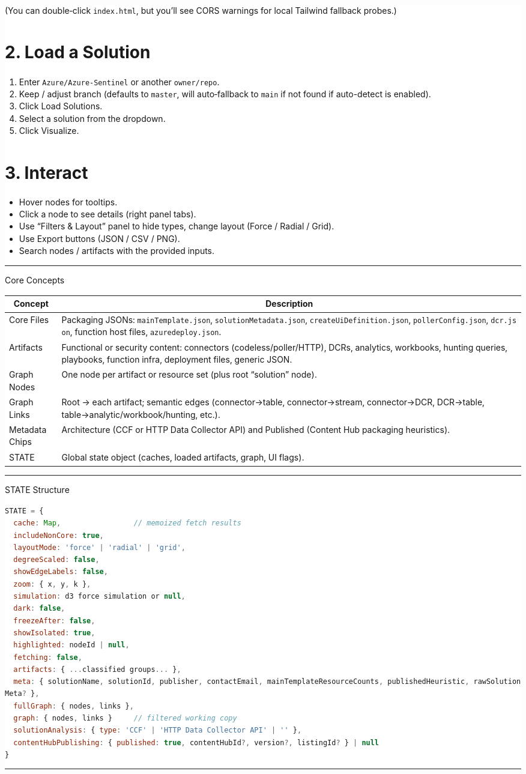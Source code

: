 (You can double‑click `index.html`, but you’ll see CORS warnings for local Tailwind fallback probes.)

# 2. Load a Solution
1. Enter `Azure/Azure-Sentinel` or another `owner/repo`.
2. Keep / adjust branch (defaults to `master`, will auto‑fallback to `main` if not found if auto-detect is enabled).
3. Click Load Solutions.
4. Select a solution from the dropdown.
5. Click Visualize.

# 3. Interact
- Hover nodes for tooltips.
- Click a node to see details (right panel tabs).
- Use “Filters & Layout” panel to hide types, change layout (Force / Radial / Grid).
- Use Export buttons (JSON / CSV / PNG).
- Search nodes / artifacts with the provided inputs.

---

 Core Concepts

| Concept | Description |
|---------|-------------|
| Core Files | Packaging JSONs: `mainTemplate.json`, `solutionMetadata.json`, `createUiDefinition.json`, `pollerConfig.json`, `dcr.json`, function host files, `azuredeploy.json`. |
| Artifacts | Functional or security content: connectors (codeless/poller/HTTP), DCRs, analytics, workbooks, hunting queries, playbooks, function infra, deployment files, generic JSON. |
| Graph Nodes | One node per artifact or resource set (plus root “solution” node). |
| Graph Links | Root → each artifact; semantic edges (connector→table, connector→stream, connector→DCR, DCR→table, table→analytic/workbook/hunting, etc.). |
| Metadata Chips | Architecture (CCF or HTTP Data Collector API) and Published (Content Hub packaging heuristics). |
| STATE | Global state object (caches, loaded artifacts, graph, UI flags). |

---

 STATE Structure

```js
STATE = {
  cache: Map,                 // memoized fetch results
  includeNonCore: true,
  layoutMode: 'force' | 'radial' | 'grid',
  degreeScaled: false,
  showEdgeLabels: false,
  zoom: { x, y, k },
  simulation: d3 force simulation or null,
  dark: false,
  freezeAfter: false,
  showIsolated: true,
  highlighted: nodeId | null,
  fetching: false,
  artifacts: { ...classified groups... },
  meta: { solutionName, solutionId, publisher, contactEmail, mainTemplateResourceCounts, publishedHeuristic, rawSolutionMeta? },
  fullGraph: { nodes, links },
  graph: { nodes, links }     // filtered working copy
  solutionAnalysis: { type: 'CCF' | 'HTTP Data Collector API' | '' },
  contentHubPublishing: { published: true, contentHubId?, version?, listingId? } | null
}
```

---